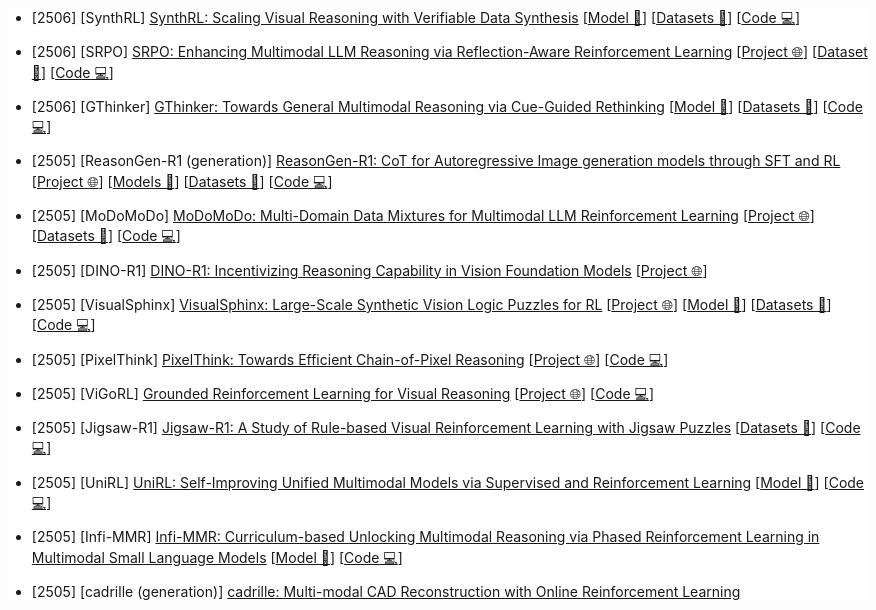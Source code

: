 * [2506] [SynthRL] [SynthRL: Scaling Visual Reasoning with Verifiable Data Synthesis](https://arxiv.org/abs/2506.02096)  [[Model 🤗](https://huggingface.co/Jakumetsu/SynthRL-A-MMK12-8K-7B)]  [[Datasets 🤗](https://huggingface.co/collections/Jakumetsu/synthrl-6839d265136fa9ca717105c5)]  [[Code 💻](https://github.com/NUS-TRAIL/SynthRL)]

* [2506] [SRPO] [SRPO: Enhancing Multimodal LLM Reasoning via Reflection-Aware Reinforcement Learning](https://arxiv.org/abs/2506.01713)  [[Project 🌐](https://srpo.pages.dev/)]  [[Dataset 🤗](https://huggingface.co/datasets/SRPOMLLMs/srpo-sft-data)]  [[Code 💻](https://github.com/SUSTechBruce/SRPO_MLLMs)]

* [2506] [GThinker] [GThinker: Towards General Multimodal Reasoning via Cue-Guided Rethinking](https://arxiv.org/abs/2506.01078)  [[Model 🤗](https://huggingface.co/JefferyZhan/GThinker-7B)]  [[Datasets 🤗](https://huggingface.co/collections/JefferyZhan/gthinker-683e920eff706ead8fde3fc0)]  [[Code 💻](https://github.com/jefferyZhan/GThinker)]

* [2505] [ReasonGen-R1 (generation)] [ReasonGen-R1: CoT for Autoregressive Image generation models through SFT and RL](https://arxiv.org/abs/2505.24875)  [[Project 🌐](https://reasongen-r1.github.io/)]  [[Models 🤗](https://huggingface.co/collections/Franklin0/reasongen-r1-6836ed61fc4f6db543c0d368)]  [[Datasets 🤗](https://huggingface.co/collections/Franklin0/reasongen-r1-6836ed61fc4f6db543c0d368)]  [[Code 💻](https://github.com/Franklin-Zhang0/ReasonGen-R1)]

* [2505] [MoDoMoDo] [MoDoMoDo: Multi-Domain Data Mixtures for Multimodal LLM Reinforcement Learning](https://arxiv.org/abs/2505.24871) [[Project 🌐](https://modomodo-rl.github.io/)] [[Datasets 🤗](https://huggingface.co/yiqingliang)]  [[Code 💻](https://github.com/lynl7130/MoDoMoDo)]

* [2505] [DINO-R1] [DINO-R1: Incentivizing Reasoning Capability in Vision Foundation Models](https://arxiv.org/abs/2505.24025)  [[Project 🌐](https://christinepan881.github.io/DINO-R1/)]  

* [2505] [VisualSphinx] [VisualSphinx: Large-Scale Synthetic Vision Logic Puzzles for RL](https://arxiv.org/abs/2505.23977)  [[Project 🌐](https://visualsphinx.github.io/)]  [[Model 🤗](https://huggingface.co/VisualSphinx/VisualSphinx-Difficulty-Tagging)]  [[Datasets 🤗](https://huggingface.co/collections/VisualSphinx/visualsphinx-v1-6837658bb93aa1e23aef1c3f)]  [[Code 💻](https://github.com/VisualSphinx/VisualSphinx)]

* [2505] [PixelThink] [PixelThink: Towards Efficient Chain-of-Pixel Reasoning](https://arxiv.org/abs/2505.23727)  [[Project 🌐](https://pixelthink.github.io/)]  [[Code 💻](https://github.com/songw-zju/PixelThink)]

* [2505] [ViGoRL] [Grounded Reinforcement Learning for Visual Reasoning](https://arxiv.org/abs/2505.23678)  [[Project 🌐](https://visually-grounded-rl.github.io/)]  [[Code 💻](https://github.com/Gabesarch/grounded-rl)]

* [2505] [Jigsaw-R1] [Jigsaw-R1: A Study of Rule-based Visual Reinforcement Learning with Jigsaw Puzzles](https://arxiv.org/abs/2505.23590) [[Datasets 🤗](https://huggingface.co/jigsaw-r1)]   [[Code 💻](https://github.com/zifuwanggg/Jigsaw-R1)]

* [2505] [UniRL] [UniRL: Self-Improving Unified Multimodal Models via Supervised and Reinforcement Learning](https://arxiv.org/abs/2505.23380) [[Model 🤗](https://huggingface.co/benzweijia/UniRL)]   [[Code 💻](https://github.com/showlab/UniRL)]

* [2505] [Infi-MMR] [Infi-MMR: Curriculum-based Unlocking Multimodal Reasoning via Phased Reinforcement Learning in Multimodal Small Language Models](https://arxiv.org/abs/2505.23091) [[Model 🤗](https://huggingface.co/InfiX-ai/Infi-MMR-3B)] [[Code 💻](https://github.com/InfiXAI/Infi-MMR)]

* [2505] [cadrille (generation)] [cadrille: Multi-modal CAD Reconstruction with Online Reinforcement Learning](https://arxiv.org/abs/2505.22914) 
